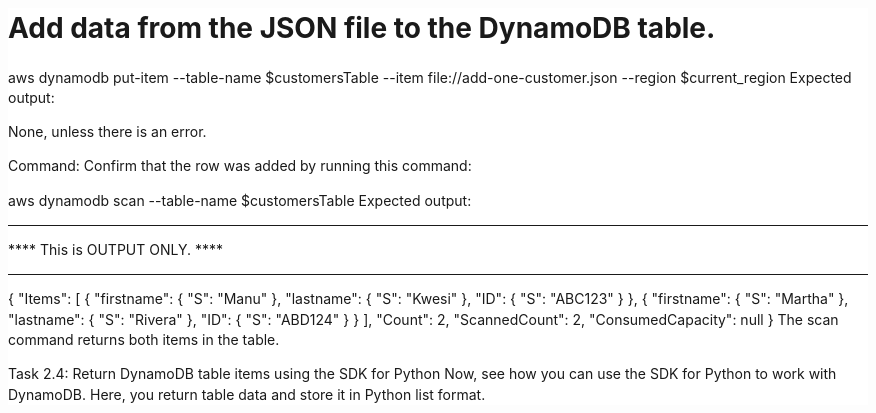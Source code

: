 
# Add data from the JSON file to the DynamoDB table.
aws dynamodb put-item --table-name $customersTable --item file://add-one-customer.json --region $current_region
 Expected output:

None, unless there is an error.

 Command: Confirm that the row was added by running this command:


aws dynamodb scan --table-name $customersTable
 Expected output:


******************************
**** This is OUTPUT ONLY. ****
******************************

{
"Items": [
    {
        "firstname": {
            "S": "Manu"
        },
        "lastname": {
            "S": "Kwesi"
        },
        "ID": {
            "S": "ABC123"
        }
    },
    {
        "firstname": {
            "S": "Martha"
        },
        "lastname": {
            "S": "Rivera"
        },
        "ID": {
            "S": "ABD124"
        }
    }
],
"Count": 2,
"ScannedCount": 2,
"ConsumedCapacity": null
}
The scan command returns both items in the table.

Task 2.4: Return DynamoDB table items using the SDK for Python
Now, see how you can use the SDK for Python to work with DynamoDB. Here, you return table data and store it in Python list format.
